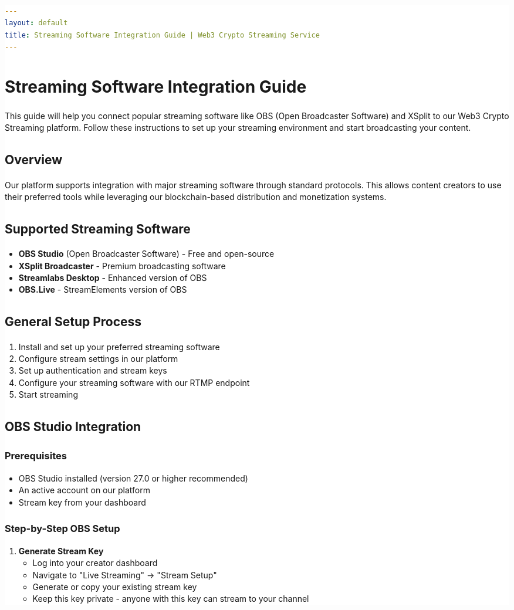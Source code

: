 ```yaml
---
layout: default
title: Streaming Software Integration Guide | Web3 Crypto Streaming Service
---
```


# Streaming Software Integration Guide

This guide will help you connect popular streaming software like OBS (Open Broadcaster Software) and XSplit to our Web3 Crypto Streaming platform. Follow these instructions to set up your streaming environment and start broadcasting your content.

## Overview

Our platform supports integration with major streaming software through standard protocols. This allows content creators to use their preferred tools while leveraging our blockchain-based distribution and monetization systems.

## Supported Streaming Software

- **OBS Studio** (Open Broadcaster Software) - Free and open-source
- **XSplit Broadcaster** - Premium broadcasting software
- **Streamlabs Desktop** - Enhanced version of OBS
- **OBS.Live** - StreamElements version of OBS

## General Setup Process

1. Install and set up your preferred streaming software
2. Configure stream settings in our platform
3. Set up authentication and stream keys
4. Configure your streaming software with our RTMP endpoint
5. Start streaming

## OBS Studio Integration

### Prerequisites
- OBS Studio installed (version 27.0 or higher recommended)
- An active account on our platform
- Stream key from your dashboard

### Step-by-Step OBS Setup

1. **Generate Stream Key**
   - Log into your creator dashboard
   - Navigate to "Live Streaming" → "Stream Setup"
   - Generate or copy your existing stream key
   - Keep this key private - anyone with this key can stream to your channel

